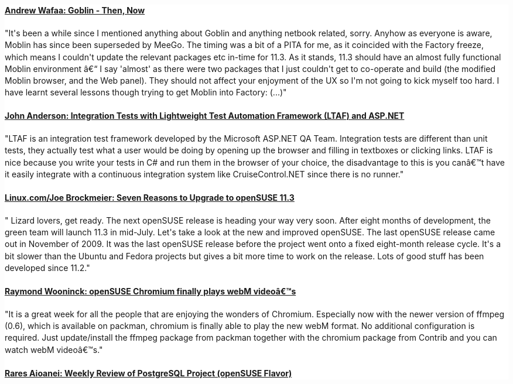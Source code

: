 


####  [Andrew Wafaa: Goblin - Then, Now](http://www.wafaa.eu/entry/goblin---then-now--the-future-1-31.html)


"It's been a while since I mentioned anything about Goblin and anything netbook related, sorry. Anyhow as everyone is aware, Moblin has since been superseded by MeeGo. The timing was a bit of a PITA for me, as it coincided with the Factory freeze, which means I couldn't update the relevant packages etc in-time for 11.3.  As it stands, 11.3 should have an almost fully functional Moblin environment â€“ I say 'almost' as there were two packages that I just couldn't get to co-operate and build (the modified Moblin browser, and the Web panel). They should not affect your enjoyment of the UX so I'm not going to kick myself too hard. I have learnt several lessons though trying to get Moblin into Factory: (...)"  


####  [John Anderson: Integration Tests with Lightweight Test Automation Framework (LTAF) and ASP.NET](http://feedproxy.google.com/%7Er/sontek/%7E3/jmsRjE3nEFQ/Integration-Tests-with-Lightweight-Test-Automation)


"LTAF is an integration test framework developed by the Microsoft ASP.NET QA Team. Integration tests are different than unit tests, they actually test what a user would be doing by opening up the browser and filling in textboxes or clicking links. LTAF is nice because you write your tests in C# and run them in the browser of your choice, the disadvantage to this is you canâ€™t have it easily integrate with a continuous integration system like CruiseControl.NET since there is no runner."  


####  [Linux.com/Joe Brockmeier: Seven Reasons to Upgrade to openSUSE 11.3](http://www.linux.com/learn/tutorials/319054-seven-reasons-to-upgrade-to-opensuse-113)


" Lizard lovers, get ready. The next openSUSE release is heading your way very soon. After eight months of development, the green team will launch 11.3 in mid-July. Let's take a look at the new and improved openSUSE.  The last openSUSE release came out in November of 2009. It was the last openSUSE release before the project went onto a fixed eight-month release cycle. It's a bit slower than the Ubuntu and Fedora projects but gives a bit more time to work on the release. Lots of good stuff has been developed since 11.2."  


####  [Raymond Wooninck: openSUSE Chromium finally plays webM videoâ€™s](http://tittiatcoke.wordpress.com/2010/06/18/opensuse-chromium-finally-plays-webm-videos/)


"It is a great week for all the people that are enjoying the wonders of Chromium. Especially now with the newer version of ffmpeg (0.6), which is available on packman, chromium is finally able to play the new webM format.  No additional configuration is required. Just update/install the ffmpeg package from packman together with the chromium package from Contrib and you can watch webM videoâ€™s."  


####  [Rares Aioanei: Weekly Review of PostgreSQL Project (openSUSE Flavor)](http://lizards.opensuse.org/2010/06/18/guest-blog-rares-aaioanei-weekly-review-of-postgresql-project-with-opensuse-flavor/)
